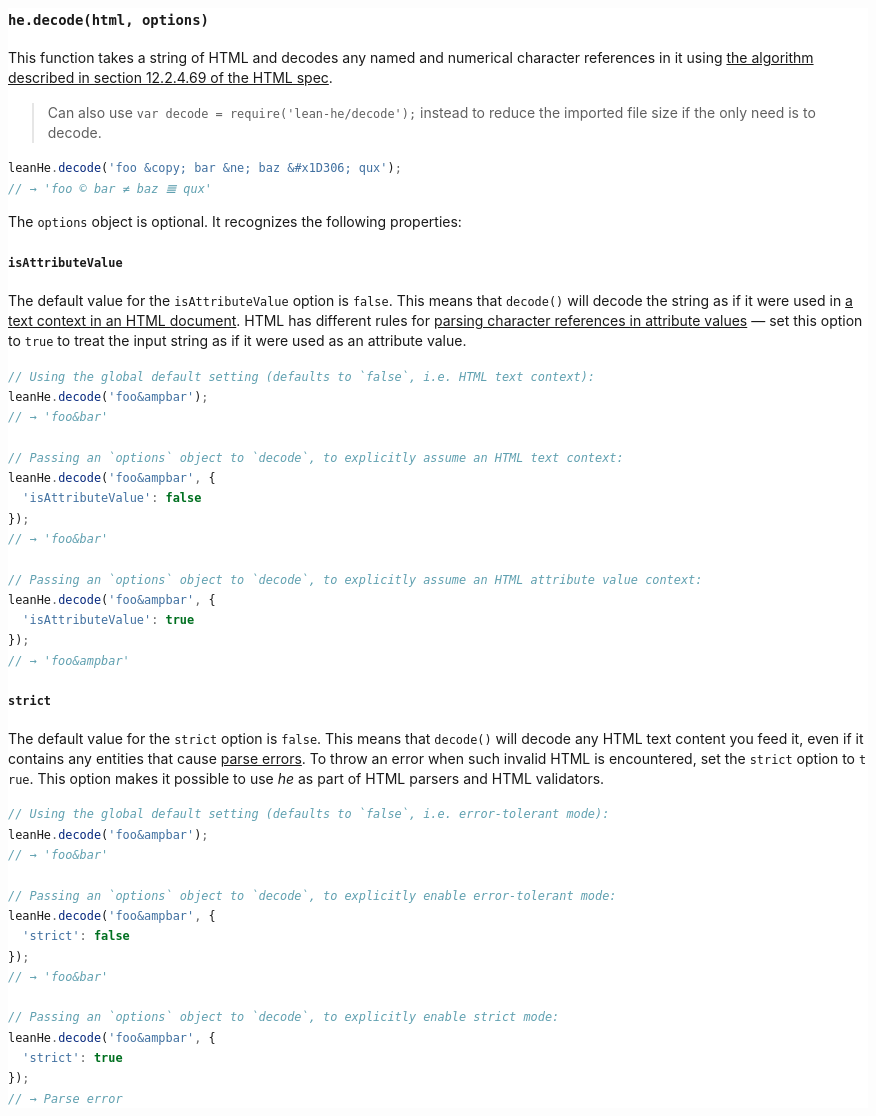 ### `he.decode(html, options)`

This function takes a string of HTML and decodes any named and numerical character references in it using [the algorithm described in section 12.2.4.69 of the HTML spec](https://html.spec.whatwg.org/multipage/syntax.html#tokenizing-character-references).

>Can also use `var decode = require('lean-he/decode');` instead to reduce the imported file size if the only need is to decode.

```js
leanHe.decode('foo &copy; bar &ne; baz &#x1D306; qux');
// → 'foo © bar ≠ baz 𝌆 qux'
```

The `options` object is optional. It recognizes the following properties:

#### `isAttributeValue`

The default value for the `isAttributeValue` option is `false`. This means that `decode()` will decode the string as if it were used in [a text context in an HTML document](https://html.spec.whatwg.org/multipage/syntax.html#data-state). HTML has different rules for [parsing character references in attribute values](https://html.spec.whatwg.org/multipage/syntax.html#character-reference-in-attribute-value-state) — set this option to `true` to treat the input string as if it were used as an attribute value.

```js
// Using the global default setting (defaults to `false`, i.e. HTML text context):
leanHe.decode('foo&ampbar');
// → 'foo&bar'

// Passing an `options` object to `decode`, to explicitly assume an HTML text context:
leanHe.decode('foo&ampbar', {
  'isAttributeValue': false
});
// → 'foo&bar'

// Passing an `options` object to `decode`, to explicitly assume an HTML attribute value context:
leanHe.decode('foo&ampbar', {
  'isAttributeValue': true
});
// → 'foo&ampbar'
```

#### `strict`

The default value for the `strict` option is `false`. This means that `decode()` will decode any HTML text content you feed it, even if it contains any entities that cause [parse errors](https://html.spec.whatwg.org/multipage/syntax.html#tokenizing-character-references). To throw an error when such invalid HTML is encountered, set the `strict` option to `true`. This option makes it possible to use _he_ as part of HTML parsers and HTML validators.

```js
// Using the global default setting (defaults to `false`, i.e. error-tolerant mode):
leanHe.decode('foo&ampbar');
// → 'foo&bar'

// Passing an `options` object to `decode`, to explicitly enable error-tolerant mode:
leanHe.decode('foo&ampbar', {
  'strict': false
});
// → 'foo&bar'

// Passing an `options` object to `decode`, to explicitly enable strict mode:
leanHe.decode('foo&ampbar', {
  'strict': true
});
// → Parse error
```